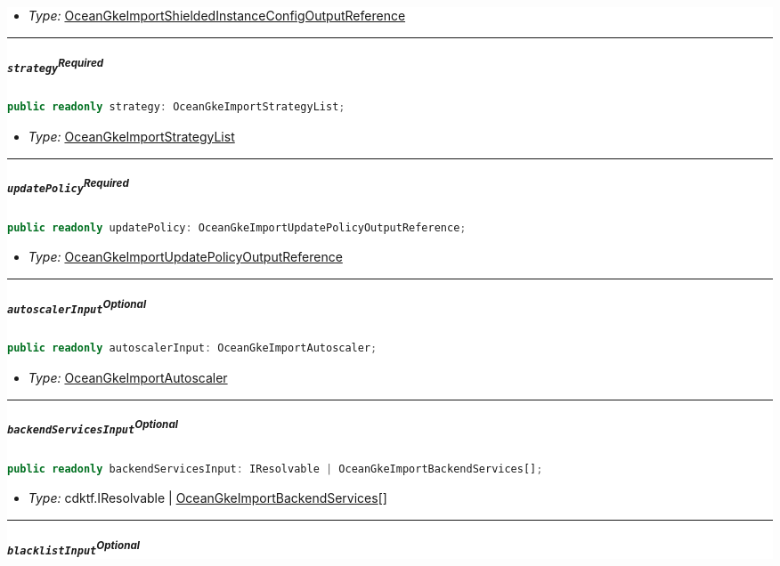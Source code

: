 - *Type:* <a href="#@cdktf/provider-spotinst.oceanGkeImport.OceanGkeImportShieldedInstanceConfigOutputReference">OceanGkeImportShieldedInstanceConfigOutputReference</a>

---

##### `strategy`<sup>Required</sup> <a name="strategy" id="@cdktf/provider-spotinst.oceanGkeImport.OceanGkeImport.property.strategy"></a>

```typescript
public readonly strategy: OceanGkeImportStrategyList;
```

- *Type:* <a href="#@cdktf/provider-spotinst.oceanGkeImport.OceanGkeImportStrategyList">OceanGkeImportStrategyList</a>

---

##### `updatePolicy`<sup>Required</sup> <a name="updatePolicy" id="@cdktf/provider-spotinst.oceanGkeImport.OceanGkeImport.property.updatePolicy"></a>

```typescript
public readonly updatePolicy: OceanGkeImportUpdatePolicyOutputReference;
```

- *Type:* <a href="#@cdktf/provider-spotinst.oceanGkeImport.OceanGkeImportUpdatePolicyOutputReference">OceanGkeImportUpdatePolicyOutputReference</a>

---

##### `autoscalerInput`<sup>Optional</sup> <a name="autoscalerInput" id="@cdktf/provider-spotinst.oceanGkeImport.OceanGkeImport.property.autoscalerInput"></a>

```typescript
public readonly autoscalerInput: OceanGkeImportAutoscaler;
```

- *Type:* <a href="#@cdktf/provider-spotinst.oceanGkeImport.OceanGkeImportAutoscaler">OceanGkeImportAutoscaler</a>

---

##### `backendServicesInput`<sup>Optional</sup> <a name="backendServicesInput" id="@cdktf/provider-spotinst.oceanGkeImport.OceanGkeImport.property.backendServicesInput"></a>

```typescript
public readonly backendServicesInput: IResolvable | OceanGkeImportBackendServices[];
```

- *Type:* cdktf.IResolvable | <a href="#@cdktf/provider-spotinst.oceanGkeImport.OceanGkeImportBackendServices">OceanGkeImportBackendServices</a>[]

---

##### `blacklistInput`<sup>Optional</sup> <a name="blacklistInput" id="@cdktf/provider-spotinst.oceanGkeImport.OceanGkeImport.property.blacklistInput"></a>
